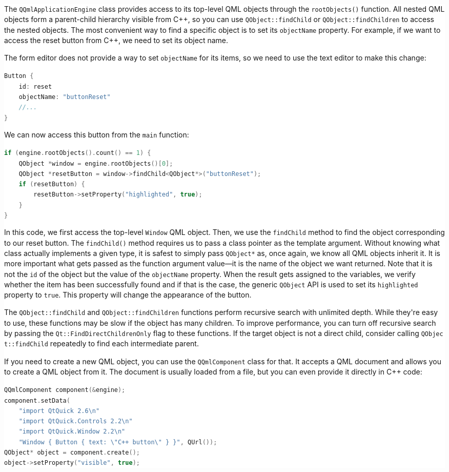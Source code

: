 The `QQmlApplicationEngine` class provides access to its top-level QML objects through the `rootObjects()` function. All nested QML objects form a parent-child hierarchy visible from C++, so you can use `QObject::findChild` or `QObject::findChildren` to access the nested objects. The most convenient way to find a specific object is to set its `objectName` property. For example, if we want to access the reset button from C++, we need to set its object name.

The form editor does not provide a way to set `objectName` for its items, so we need to use the text editor to make this change:

```cpp
Button {
    id: reset
    objectName: "buttonReset"
    //...
}
```

We can now access this button from the `main` function:

```cpp
if (engine.rootObjects().count() == 1) {
    QObject *window = engine.rootObjects()[0];
    QObject *resetButton = window->findChild<QObject*>("buttonReset");
    if (resetButton) {
        resetButton->setProperty("highlighted", true);
    }
}
```

In this code, we first access the top-level `Window` QML object. Then, we use the `findChild` method to find the object corresponding to our reset button. The `findChild()` method requires us to pass a class pointer as the template argument. Without knowing what class actually implements a given type, it is safest to simply pass `QObject*` as, once again, we know all QML objects inherit it. It is more important what gets passed as the function argument value—it is the name of the object we want returned. Note that it is not the `id` of the object but the value of the `objectName` property. When the result gets assigned to the variables, we verify whether the item has been successfully found and if that is the case, the generic `QObject` API is used to set its `highlighted` property to `true`. This property will change the appearance of the button.

The `QObject::findChild` and `QObject::findChildren` functions perform recursive search with unlimited depth. While they're easy to use, these functions may be slow if the object has many children. To improve performance, you can turn off recursive search by passing the `Qt::FindDirectChildrenOnly` flag to these functions. If the target object is not a direct child, consider calling `QObject::findChild` repeatedly to find each intermediate parent.

If you need to create a new QML object, you can use the `QQmlComponent` class for that. It accepts a QML document and allows you to create a QML object from it. The document is usually loaded from a file, but you can even provide it directly in C++ code:

```cpp
QQmlComponent component(&engine);
component.setData(
    "import QtQuick 2.6\n"
    "import QtQuick.Controls 2.2\n"
    "import QtQuick.Window 2.2\n"
    "Window { Button { text: \"C++ button\" } }", QUrl());
QObject* object = component.create();
object->setProperty("visible", true);
```

